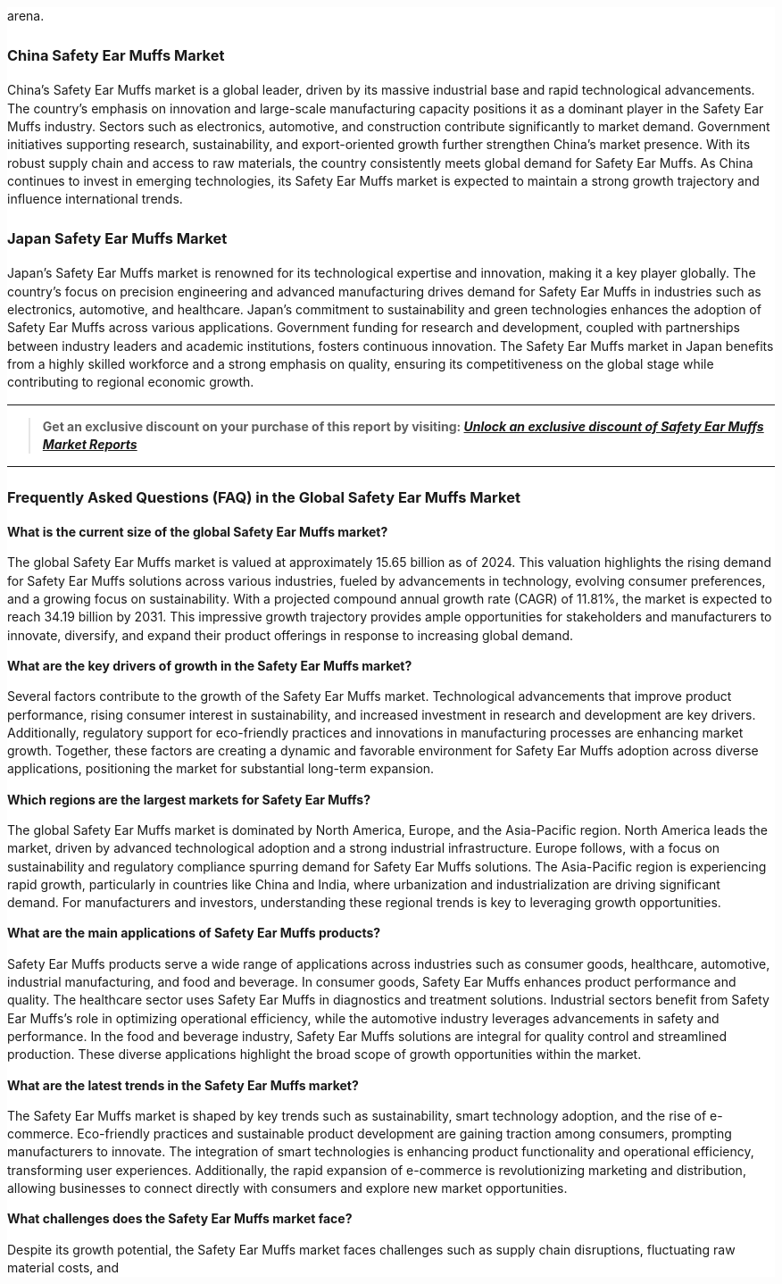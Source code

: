 arena.</p><h3>China Safety Ear Muffs Market</h3><p>China&rsquo;s Safety Ear Muffs market is a global leader, driven by its massive industrial base and rapid technological advancements. The country&rsquo;s emphasis on innovation and large-scale manufacturing capacity positions it as a dominant player in the Safety Ear Muffs industry. Sectors such as electronics, automotive, and construction contribute significantly to market demand. Government initiatives supporting research, sustainability, and export-oriented growth further strengthen China&rsquo;s market presence. With its robust supply chain and access to raw materials, the country consistently meets global demand for Safety Ear Muffs. As China continues to invest in emerging technologies, its Safety Ear Muffs market is expected to maintain a strong growth trajectory and influence international trends.</p><h3>Japan Safety Ear Muffs Market</h3><p>Japan&rsquo;s Safety Ear Muffs market is renowned for its technological expertise and innovation, making it a key player globally. The country&rsquo;s focus on precision engineering and advanced manufacturing drives demand for Safety Ear Muffs in industries such as electronics, automotive, and healthcare. Japan&rsquo;s commitment to sustainability and green technologies enhances the adoption of Safety Ear Muffs across various applications. Government funding for research and development, coupled with partnerships between industry leaders and academic institutions, fosters continuous innovation. The Safety Ear Muffs market in Japan benefits from a highly skilled workforce and a strong emphasis on quality, ensuring its competitiveness on the global stage while contributing to regional economic growth.</p><hr /><blockquote><p><strong>Get an exclusive discount on your purchase of this report by visiting: <em><a href="://marketresearchpulse.com/ask-for-discount/58379?utm_source=Github&amp;utm_medium=022">Unlock an exclusive discount of Safety Ear Muffs Market Reports</a></em>&nbsp;</strong></p></blockquote><hr /><h3>Frequently Asked Questions (FAQ) in the Global Safety Ear Muffs Market</h3><p><strong>What is the current size of the global Safety Ear Muffs market?</strong></p><p>The global Safety Ear Muffs market is valued at approximately 15.65 billion as of 2024. This valuation highlights the rising demand for Safety Ear Muffs solutions across various industries, fueled by advancements in technology, evolving consumer preferences, and a growing focus on sustainability. With a projected compound annual growth rate (CAGR) of 11.81%, the market is expected to reach 34.19 billion by 2031. This impressive growth trajectory provides ample opportunities for stakeholders and manufacturers to innovate, diversify, and expand their product offerings in response to increasing global demand.</p><p><strong>What are the key drivers of growth in the Safety Ear Muffs market?</strong></p><p>Several factors contribute to the growth of the Safety Ear Muffs market. Technological advancements that improve product performance, rising consumer interest in sustainability, and increased investment in research and development are key drivers. Additionally, regulatory support for eco-friendly practices and innovations in manufacturing processes are enhancing market growth. Together, these factors are creating a dynamic and favorable environment for Safety Ear Muffs adoption across diverse applications, positioning the market for substantial long-term expansion.</p><p><strong>Which regions are the largest markets for Safety Ear Muffs?</strong></p><p>The global Safety Ear Muffs market is dominated by North America, Europe, and the Asia-Pacific region. North America leads the market, driven by advanced technological adoption and a strong industrial infrastructure. Europe follows, with a focus on sustainability and regulatory compliance spurring demand for Safety Ear Muffs solutions. The Asia-Pacific region is experiencing rapid growth, particularly in countries like China and India, where urbanization and industrialization are driving significant demand. For manufacturers and investors, understanding these regional trends is key to leveraging growth opportunities.</p><p><strong>What are the main applications of Safety Ear Muffs products?</strong></p><p>Safety Ear Muffs products serve a wide range of applications across industries such as consumer goods, healthcare, automotive, industrial manufacturing, and food and beverage. In consumer goods, Safety Ear Muffs enhances product performance and quality. The healthcare sector uses Safety Ear Muffs in diagnostics and treatment solutions. Industrial sectors benefit from Safety Ear Muffs&rsquo;s role in optimizing operational efficiency, while the automotive industry leverages advancements in safety and performance. In the food and beverage industry, Safety Ear Muffs solutions are integral for quality control and streamlined production. These diverse applications highlight the broad scope of growth opportunities within the market.</p><p><strong>What are the latest trends in the Safety Ear Muffs market?</strong></p><p>The Safety Ear Muffs market is shaped by key trends such as sustainability, smart technology adoption, and the rise of e-commerce. Eco-friendly practices and sustainable product development are gaining traction among consumers, prompting manufacturers to innovate. The integration of smart technologies is enhancing product functionality and operational efficiency, transforming user experiences. Additionally, the rapid expansion of e-commerce is revolutionizing marketing and distribution, allowing businesses to connect directly with consumers and explore new market opportunities.</p><p><strong>What challenges does the Safety Ear Muffs market face?</strong></p><p>Despite its growth potential, the Safety Ear Muffs market faces challenges such as supply chain disruptions, fluctuating raw material costs, and